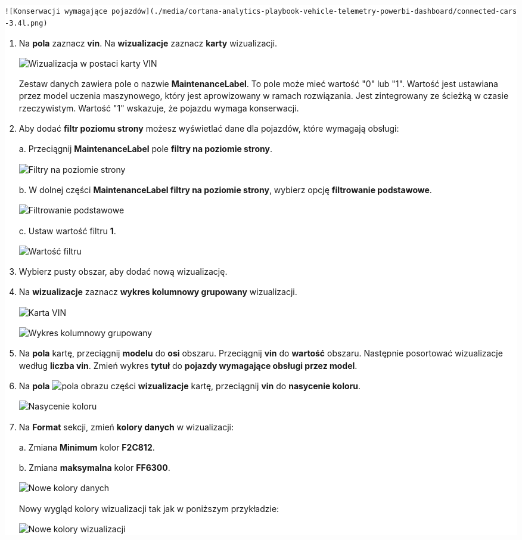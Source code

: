     ![Konserwacji wymagające pojazdów](./media/cortana-analytics-playbook-vehicle-telemetry-powerbi-dashboard/connected-cars-3.4l.png)  

1. Na **pola** zaznacz **vin**. Na **wizualizacje** zaznacz **karty** wizualizacji.

    ![Wizualizacja w postaci karty VIN](./media/cortana-analytics-playbook-vehicle-telemetry-powerbi-dashboard/connected-cars-3.4m.png)  

    Zestaw danych zawiera pole o nazwie **MaintenanceLabel**. To pole może mieć wartość "0" lub "1". Wartość jest ustawiana przez model uczenia maszynowego, który jest aprowizowany w ramach rozwiązania. Jest zintegrowany ze ścieżką w czasie rzeczywistym. Wartość "1" wskazuje, że pojazdu wymaga konserwacji. 

1. Aby dodać **filtr poziomu strony** możesz wyświetlać dane dla pojazdów, które wymagają obsługi: 

   a. Przeciągnij **MaintenanceLabel** pole **filtry na poziomie strony**.
  
      ![Filtry na poziomie strony](./media/cortana-analytics-playbook-vehicle-telemetry-powerbi-dashboard/connected-cars-3.4n1.png)

    b. W dolnej części **MaintenanceLabel filtry na poziomie strony**, wybierz opcję **filtrowanie podstawowe**.

      ![Filtrowanie podstawowe](./media/cortana-analytics-playbook-vehicle-telemetry-powerbi-dashboard/connected-cars-3.4n2.png) 

    c. Ustaw wartość filtru **1**.

      ![Wartość filtru](./media/cortana-analytics-playbook-vehicle-telemetry-powerbi-dashboard/connected-cars-3.4n3.png)  

1. Wybierz pusty obszar, aby dodać nową wizualizację.  

1. Na **wizualizacje** zaznacz **wykres kolumnowy grupowany** wizualizacji. 

    ![Karta VIN](./media/cortana-analytics-playbook-vehicle-telemetry-powerbi-dashboard/connected-cars-3.4o.png)

    ![Wykres kolumnowy grupowany](./media/cortana-analytics-playbook-vehicle-telemetry-powerbi-dashboard/connected-cars-3.4p.png)

1. Na **pola** kartę, przeciągnij **modelu** do **osi** obszaru. Przeciągnij **vin** do **wartość** obszaru. Następnie posortować wizualizacje według **liczba vin**. Zmień wykres **tytuł** do **pojazdy wymagające obsługi przez model**. 

1. Na **pola** ![pola obrazu](./media/cortana-analytics-playbook-vehicle-telemetry-powerbi-dashboard/connected-cars-3.4field.png) części **wizualizacje** kartę, przeciągnij **vin** do **nasycenie koloru**.

    ![Nasycenie koloru](./media/cortana-analytics-playbook-vehicle-telemetry-powerbi-dashboard/connected-cars-3.4q.png)  

1. Na **Format** sekcji, zmień **kolory danych** w wizualizacji: 

    a. Zmiana **Minimum** kolor **F2C812**.

    b. Zmiana **maksymalna** kolor **FF6300**.

    ![Nowe kolory danych](./media/cortana-analytics-playbook-vehicle-telemetry-powerbi-dashboard/connected-cars-3.4r.png)

    Nowy wygląd kolory wizualizacji tak jak w poniższym przykładzie:

    ![Nowe kolory wizualizacji](./media/cortana-analytics-playbook-vehicle-telemetry-powerbi-dashboard/connected-cars-3.4s.png)  
